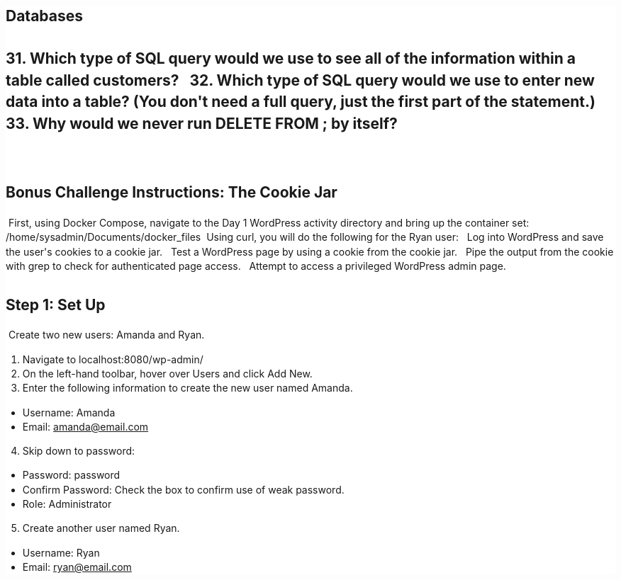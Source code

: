## Databases
​
31. Which type of SQL query would we use to see all of the information within a table called customers?
​
​
32. Which type of SQL query would we use to enter new data into a table? (You don't need a full query, just the first part of the statement.)
​
​
33. Why would we never run DELETE FROM <table-name>; by itself?
​
---
​
## Bonus Challenge Instructions: The Cookie Jar
​
First, using Docker Compose, navigate to the Day 1 WordPress activity directory and bring up the container set:
​
/home/sysadmin/Documents/docker_files
​
Using curl, you will do the following for the Ryan user:
​
​
Log into WordPress and save the user's cookies to a cookie jar.
​
​
Test a WordPress page by using a cookie from the cookie jar.
​
​
Pipe the output from the cookie with grep to check for authenticated page access.
​
​
Attempt to access a privileged WordPress admin page.
​
## Step 1: Set Up
​
Create two new users: Amanda and Ryan.
​
​
1. Navigate to localhost:8080/wp-admin/
​
2. On the left-hand toolbar, hover over Users and click Add New.
​
​
3. Enter the following information to create the new user named Amanda.
​
- Username: Amanda
- Email: amanda@email.com
​
4. Skip down to password:
​
- Password: password
- Confirm Password: Check the box to confirm use of weak password.
- Role: Administrator
​
5. Create another user named Ryan.
​
- Username: Ryan
- Email: ryan@email.com